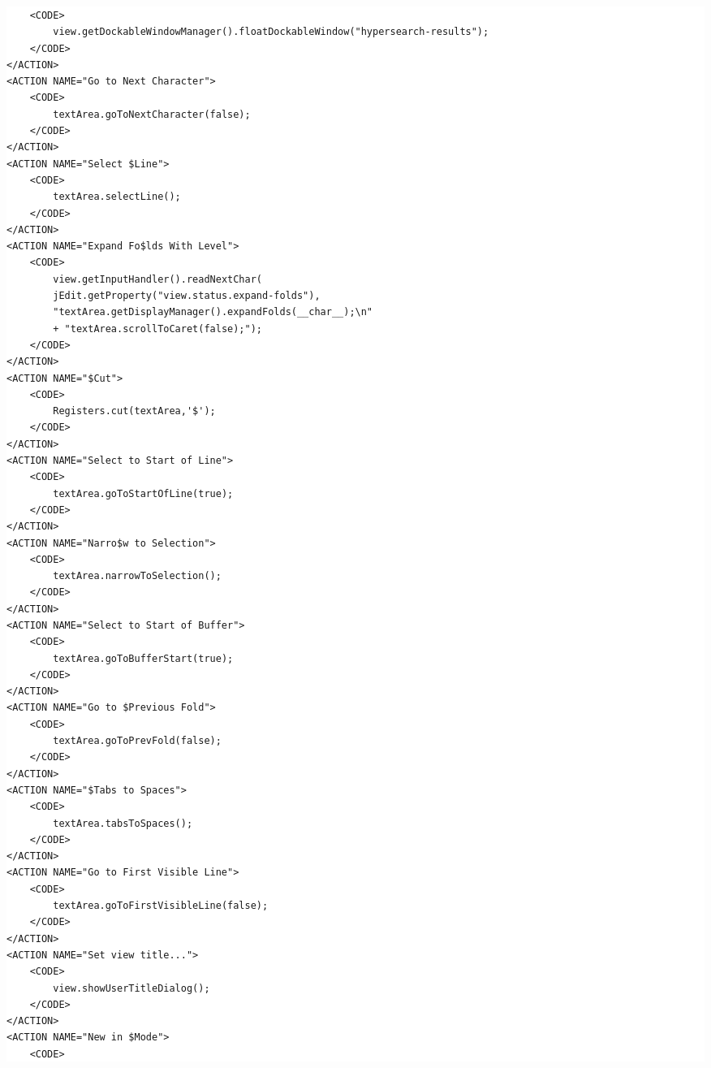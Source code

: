 		<CODE>
			view.getDockableWindowManager().floatDockableWindow("hypersearch-results");
		</CODE>
	</ACTION>
	<ACTION NAME="Go to Next Character">
		<CODE>
			textArea.goToNextCharacter(false);
		</CODE>
	</ACTION>
	<ACTION NAME="Select $Line">
		<CODE>
			textArea.selectLine();
		</CODE>
	</ACTION>
	<ACTION NAME="Expand Fo$lds With Level">
		<CODE>
			view.getInputHandler().readNextChar(
			jEdit.getProperty("view.status.expand-folds"),
			"textArea.getDisplayManager().expandFolds(__char__);\n"
			+ "textArea.scrollToCaret(false);");
		</CODE>
	</ACTION>
	<ACTION NAME="$Cut">
		<CODE>
			Registers.cut(textArea,'$');
		</CODE>
	</ACTION>
	<ACTION NAME="Select to Start of Line">
		<CODE>
			textArea.goToStartOfLine(true);
		</CODE>
	</ACTION>
	<ACTION NAME="Narro$w to Selection">
		<CODE>
			textArea.narrowToSelection();
		</CODE>
	</ACTION>
	<ACTION NAME="Select to Start of Buffer">
		<CODE>
			textArea.goToBufferStart(true);
		</CODE>
	</ACTION>
	<ACTION NAME="Go to $Previous Fold">
		<CODE>
			textArea.goToPrevFold(false);
		</CODE>
	</ACTION>
	<ACTION NAME="$Tabs to Spaces">
		<CODE>
			textArea.tabsToSpaces();
		</CODE>
	</ACTION>
	<ACTION NAME="Go to First Visible Line">
		<CODE>
			textArea.goToFirstVisibleLine(false);
		</CODE>
	</ACTION>
	<ACTION NAME="Set view title...">
		<CODE>
			view.showUserTitleDialog();
		</CODE>
	</ACTION>
	<ACTION NAME="New in $Mode">
		<CODE>